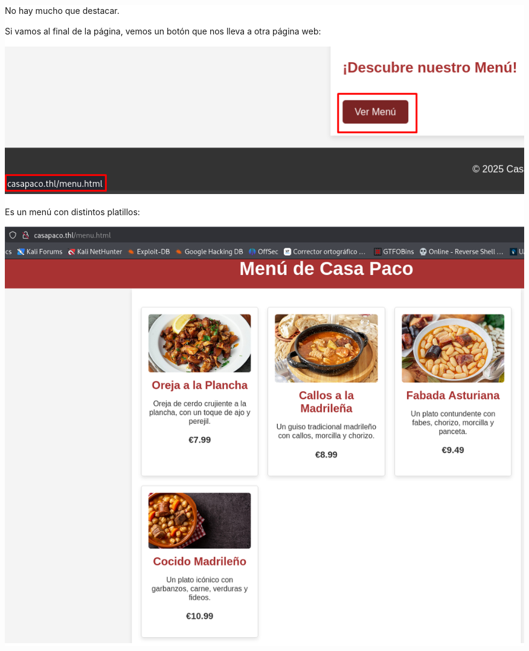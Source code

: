 No hay mucho que destacar.

Si vamos al final de la página, vemos un botón que nos lleva a otra página web:

<p align="center">
<img src="/assets/images/THL-writeup-casaPaco/Captura3.png">
</p>

Es un menú con distintos platillos:

<p align="center">
<img src="/assets/images/THL-writeup-casaPaco/Captura4.png">
</p>
